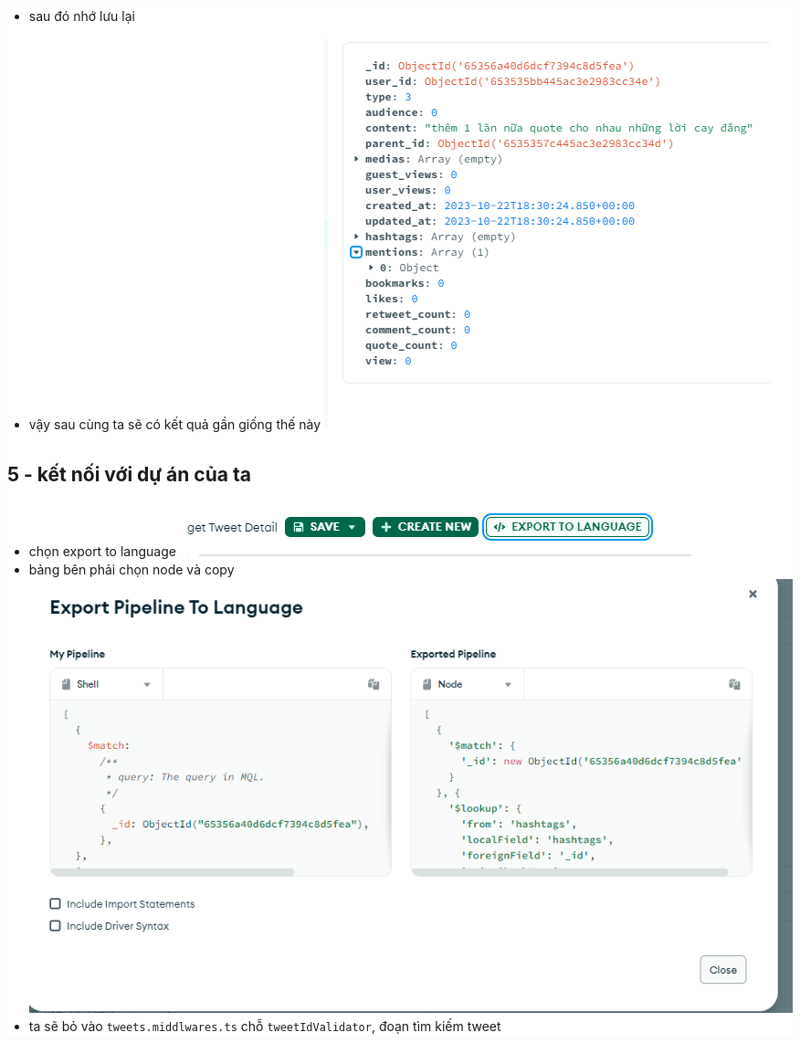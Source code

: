 - sau đó nhớ lưu lại

- vậy sau cùng ta sẽ có kết quả gần giống thế này
  ![Alt text](image-345.png)

## 5 - kết nối với dự án của ta

- chọn export to language
  ![Alt text](image-346.png)
- bảng bên phải chọn node và copy
  ![Alt text](image-347.png)
- ta sẽ bỏ vào `tweets.middlwares.ts` chỗ `tweetIdValidator`, đoạn tìm kiếm tweet
